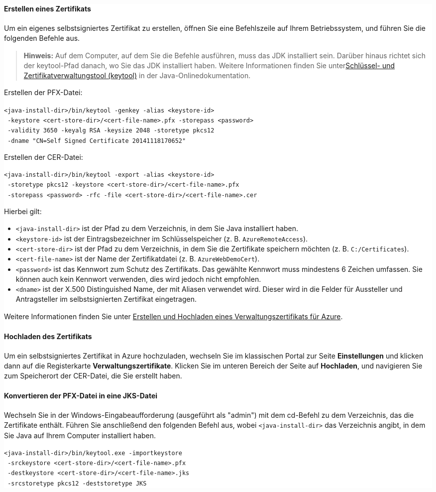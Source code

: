 
#### Erstellen eines Zertifikats

Um ein eigenes selbstsigniertes Zertifikat zu erstellen, öffnen Sie eine Befehlszeile auf Ihrem Betriebssystem, und führen Sie die folgenden Befehle aus.

> **Hinweis:** Auf dem Computer, auf dem Sie die Befehle ausführen, muss das JDK installiert sein. Darüber hinaus richtet sich der keytool-Pfad danach, wo Sie das JDK installiert haben. Weitere Informationen finden Sie unter[Schlüssel- und Zertifikatverwaltungstool (keytool)][] in der Java-Onlinedokumentation.

Erstellen der PFX-Datei:

    <java-install-dir>/bin/keytool -genkey -alias <keystore-id>
     -keystore <cert-store-dir>/<cert-file-name>.pfx -storepass <password>
     -validity 3650 -keyalg RSA -keysize 2048 -storetype pkcs12
     -dname "CN=Self Signed Certificate 20141118170652"

Erstellen der CER-Datei:

    <java-install-dir>/bin/keytool -export -alias <keystore-id>
     -storetype pkcs12 -keystore <cert-store-dir>/<cert-file-name>.pfx
     -storepass <password> -rfc -file <cert-store-dir>/<cert-file-name>.cer

Hierbei gilt:

- `<java-install-dir>` ist der Pfad zu dem Verzeichnis, in dem Sie Java installiert haben.
- `<keystore-id>` ist der Eintragsbezeichner im Schlüsselspeicher (z. B. `AzureRemoteAccess`).
- `<cert-store-dir>` ist der Pfad zu dem Verzeichnis, in dem Sie die Zertifikate speichern möchten (z. B. `C:/Certificates`).
- `<cert-file-name>` ist der Name der Zertifikatdatei (z. B. `AzureWebDemoCert`).
- `<password>` ist das Kennwort zum Schutz des Zertifikats. Das gewählte Kennwort muss mindestens 6 Zeichen umfassen. Sie können auch kein Kennwort verwenden, dies wird jedoch nicht empfohlen.
- `<dname>` ist der X.500 Distinguished Name, der mit Aliasen verwendet wird. Dieser wird in die Felder für Aussteller und Antragsteller im selbstsignierten Zertifikat eingetragen.

Weitere Informationen finden Sie unter [Erstellen und Hochladen eines Verwaltungszertifikats für Azure][].


#### Hochladen des Zertifikats

Um ein selbstsigniertes Zertifikat in Azure hochzuladen, wechseln Sie im klassischen Portal zur Seite **Einstellungen** und klicken dann auf die Registerkarte **Verwaltungszertifikate**. Klicken Sie im unteren Bereich der Seite auf **Hochladen**, und navigieren Sie zum Speicherort der CER-Datei, die Sie erstellt haben.


#### Konvertieren der PFX-Datei in eine JKS-Datei

Wechseln Sie in der Windows-Eingabeaufforderung (ausgeführt als "admin") mit dem cd-Befehl zu dem Verzeichnis, das die Zertifikate enthält. Führen Sie anschließend den folgenden Befehl aus, wobei `<java-install-dir>` das Verzeichnis angibt, in dem Sie Java auf Ihrem Computer installiert haben.

    <java-install-dir>/bin/keytool.exe -importkeystore
     -srckeystore <cert-store-dir>/<cert-file-name>.pfx
     -destkeystore <cert-store-dir>/<cert-file-name>.jks
     -srcstoretype pkcs12 -deststoretype JKS


  [1]: ./media/java-create-azure-website-using-java-sdk/eclipse-maven-repositories-rebuild-index.png
  [2]: ./media/java-create-azure-website-using-java-sdk/eclipse-new-java-class.png
  [3]: ./media/java-create-azure-website-using-java-sdk/eclipse-new-dynamic-web-project.png
  [4]: ./media/java-create-azure-website-using-java-sdk/eclipse-java-build-path.png
  [5]: ./media/java-create-azure-website-using-java-sdk/eclipse-targeted-runtimes-tomcat-server.png
  [6]: ./media/java-create-azure-website-using-java-sdk/eclipse-targeted-runtimes-properties-page.png
  [7]: ./media/java-create-azure-website-using-java-sdk/eclipse-run-on-server.png
  [8]: ./media/java-create-azure-website-using-java-sdk/kudu-console-drag-drop.png
  [9]: ./media/java-create-azure-website-using-java-sdk/kudu-console-jsphello-war-1.png
  [10]: ./media/java-create-azure-website-using-java-sdk/kudu-console-jsphello-war-2.png
[Azure App Service]: http://go.microsoft.com/fwlink/?LinkId=529714
[Web Platform Installer]: http://go.microsoft.com/fwlink/?LinkID=252838
[Azure-Toolkits für Eclipse]: https://msdn.microsoft.com/library/azure/hh690946.aspx
[klassische Azure-Portal]: https://manage.windowsazure.com
[klassischen Azure-Portal]: https://manage.windowsazure.com
[Was ist ein Azure AD-Verzeichnis?]: http://technet.microsoft.com/library/jj573650.aspx
[Erstellen und Hochladen eines Verwaltungszertifikats für Azure]: ../cloud-services/cloud-services-certs-create.md
[Schlüssel- und Zertifikatverwaltungstool (keytool)]: http://docs.oracle.com/javase/6/docs/technotes/tools/windows/keytool.html
[WebSiteManagementClient]: http://azure.github.io/azure-sdk-for-java/com/microsoft/azure/management/websites/WebSiteManagementClient.html
[WebSpaceNames]: http://dl.windowsazure.com/javadoc/com/microsoft/windowsazure/management/websites/models/WebSpaceNames.html
[Azure-Portal]: https://portal.azure.com